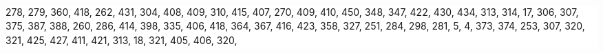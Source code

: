   278,
  279,
  360,
  418,
  262,
  431,
  304,
  408,
  409,
  310,
  415,
  407,
  270,
  409,
  410,
  450,
  348,
  347,
  422,
  430,
  434,
  313,
  314,
  17,
  306,
  307,
  375,
  387,
  388,
  260,
  286,
  414,
  398,
  335,
  406,
  418,
  364,
  367,
  416,
  423,
  358,
  327,
  251,
  284,
  298,
  281,
  5,
  4,
  373,
  374,
  253,
  307,
  320,
  321,
  425,
  427,
  411,
  421,
  313,
  18,
  321,
  405,
  406,
  320,